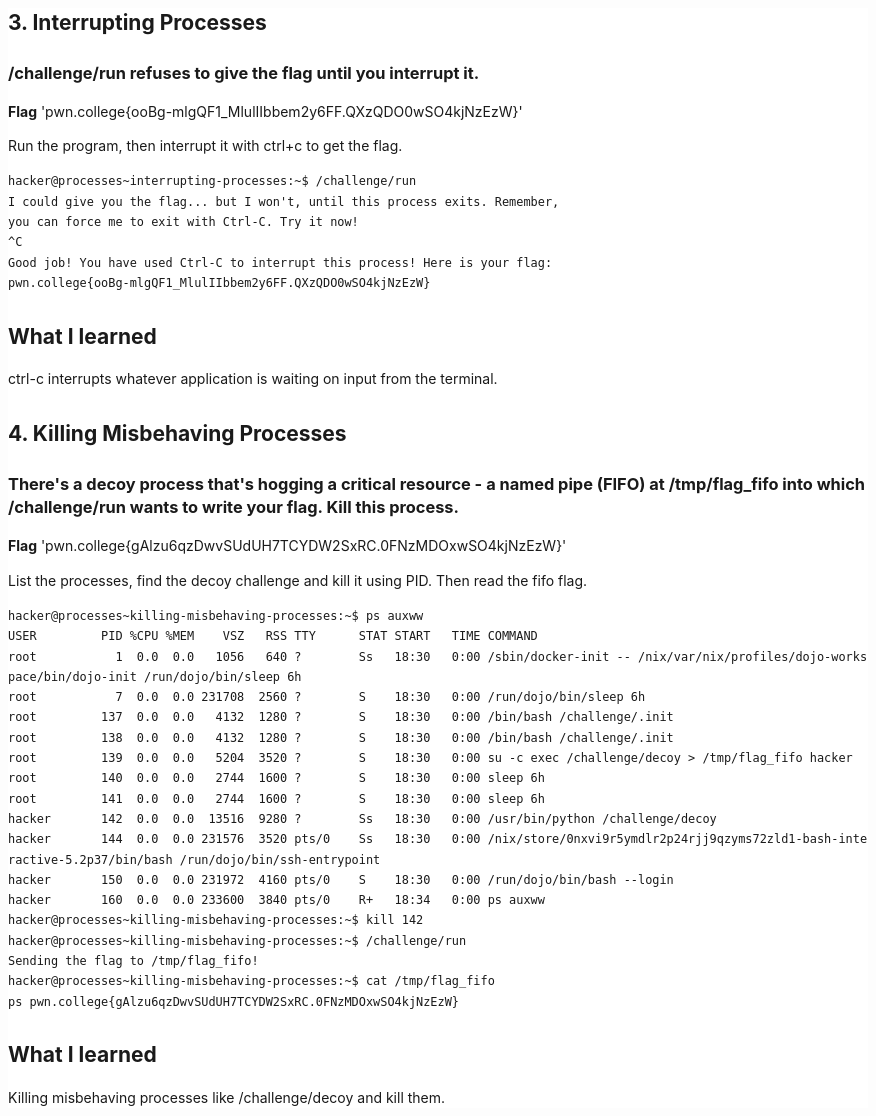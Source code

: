 
## 3. Interrupting Processes

### /challenge/run refuses to give the flag until you interrupt it.

**Flag** 'pwn.college{ooBg-mlgQF1_MlulIIbbem2y6FF.QXzQDO0wSO4kjNzEzW}'

Run the program, then interrupt it with ctrl+c to get the flag.

```
hacker@processes~interrupting-processes:~$ /challenge/run
I could give you the flag... but I won't, until this process exits. Remember,
you can force me to exit with Ctrl-C. Try it now!
^C
Good job! You have used Ctrl-C to interrupt this process! Here is your flag:
pwn.college{ooBg-mlgQF1_MlulIIbbem2y6FF.QXzQDO0wSO4kjNzEzW}
```
## What I learned
ctrl-c interrupts whatever application is waiting on input from the terminal.


## 4. Killing Misbehaving Processes

### There's a decoy process that's hogging a critical resource - a named pipe (FIFO) at /tmp/flag_fifo into which /challenge/run wants to write your flag. Kill this process.

**Flag** 'pwn.college{gAlzu6qzDwvSUdUH7TCYDW2SxRC.0FNzMDOxwSO4kjNzEzW}'

List the processes, find the decoy challenge and kill it using PID. Then read the fifo flag.

```
hacker@processes~killing-misbehaving-processes:~$ ps auxww
USER         PID %CPU %MEM    VSZ   RSS TTY      STAT START   TIME COMMAND
root           1  0.0  0.0   1056   640 ?        Ss   18:30   0:00 /sbin/docker-init -- /nix/var/nix/profiles/dojo-workspace/bin/dojo-init /run/dojo/bin/sleep 6h
root           7  0.0  0.0 231708  2560 ?        S    18:30   0:00 /run/dojo/bin/sleep 6h
root         137  0.0  0.0   4132  1280 ?        S    18:30   0:00 /bin/bash /challenge/.init
root         138  0.0  0.0   4132  1280 ?        S    18:30   0:00 /bin/bash /challenge/.init
root         139  0.0  0.0   5204  3520 ?        S    18:30   0:00 su -c exec /challenge/decoy > /tmp/flag_fifo hacker
root         140  0.0  0.0   2744  1600 ?        S    18:30   0:00 sleep 6h
root         141  0.0  0.0   2744  1600 ?        S    18:30   0:00 sleep 6h
hacker       142  0.0  0.0  13516  9280 ?        Ss   18:30   0:00 /usr/bin/python /challenge/decoy
hacker       144  0.0  0.0 231576  3520 pts/0    Ss   18:30   0:00 /nix/store/0nxvi9r5ymdlr2p24rjj9qzyms72zld1-bash-interactive-5.2p37/bin/bash /run/dojo/bin/ssh-entrypoint
hacker       150  0.0  0.0 231972  4160 pts/0    S    18:30   0:00 /run/dojo/bin/bash --login
hacker       160  0.0  0.0 233600  3840 pts/0    R+   18:34   0:00 ps auxww
hacker@processes~killing-misbehaving-processes:~$ kill 142
hacker@processes~killing-misbehaving-processes:~$ /challenge/run
Sending the flag to /tmp/flag_fifo!
hacker@processes~killing-misbehaving-processes:~$ cat /tmp/flag_fifo
ps pwn.college{gAlzu6qzDwvSUdUH7TCYDW2SxRC.0FNzMDOxwSO4kjNzEzW}
```
## What I learned
Killing misbehaving processes like /challenge/decoy and kill them.
